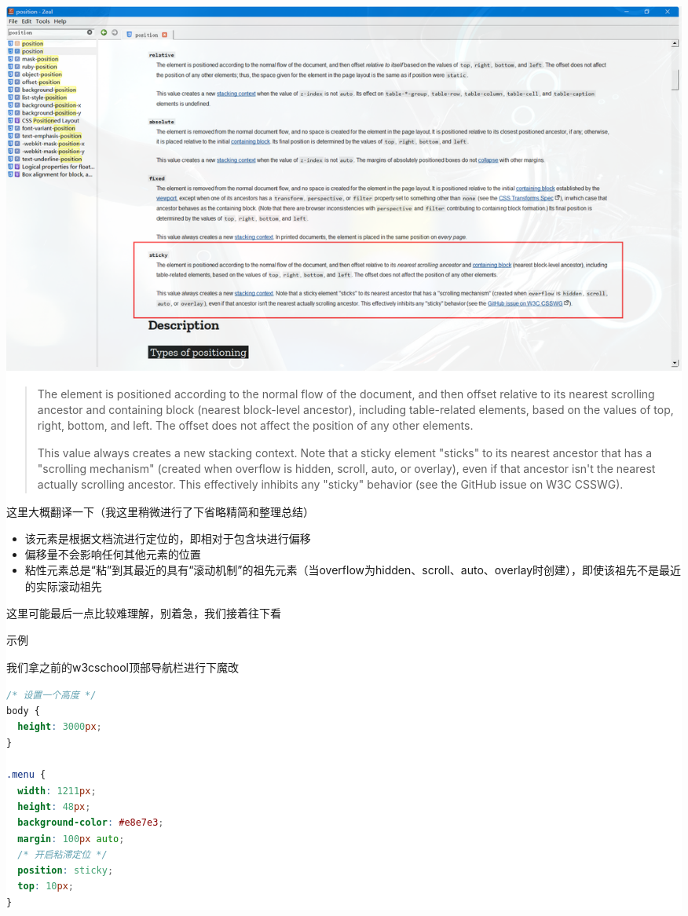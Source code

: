 ![](../images/2022/05/20220504113706.png)

> The element is positioned according to the normal flow of the document, and then offset relative to its nearest scrolling ancestor and containing block (nearest block-level ancestor), including table-related elements, based on the values of top, right, bottom, and left. The offset does not affect the position of any other elements.
>
> This value always creates a new stacking context. Note that a sticky element "sticks" to its nearest ancestor that has a "scrolling mechanism" (created when overflow is hidden, scroll, auto, or overlay), even if that ancestor isn't the nearest actually scrolling ancestor. This effectively inhibits any "sticky" behavior (see the GitHub issue on W3C CSSWG).

这里大概翻译一下（我这里稍微进行了下省略精简和整理总结）

+ 该元素是根据文档流进行定位的，即相对于包含块进行偏移
+ 偏移量不会影响任何其他元素的位置
+ 粘性元素总是“粘”到其最近的具有“滚动机制”的祖先元素（当overflow为hidden、scroll、auto、overlay时创建），即使该祖先不是最近的实际滚动祖先

这里可能最后一点比较难理解，别着急，我们接着往下看

示例

我们拿之前的w3cschool顶部导航栏进行下魔改

```css
/* 设置一个高度 */
body {
  height: 3000px;
}

.menu {
  width: 1211px;
  height: 48px;
  background-color: #e8e7e3;
  margin: 100px auto;
  /* 开启粘滞定位 */
  position: sticky;
  top: 10px;
}
```